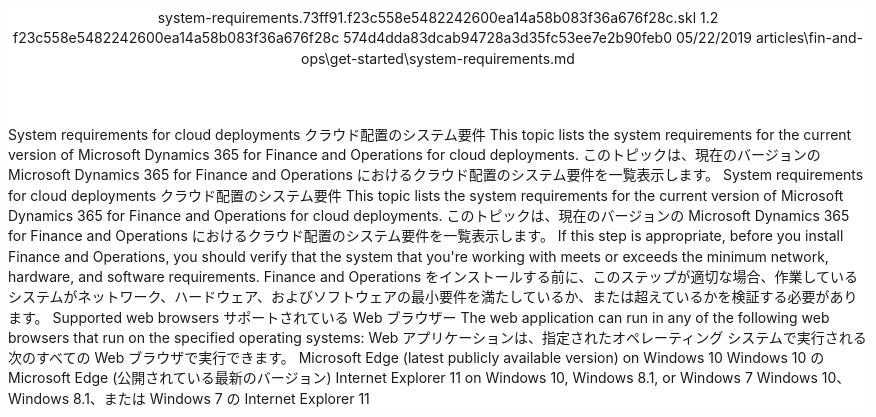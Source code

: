 <?xml version="1.0" encoding="UTF-8"?>
<xliff xmlns:logoport="urn:logoport:xliffeditor:xliff-extras:1.0" xmlns:tilt="urn:logoport:xliffeditor:tilt-non-translatables:1.0" xmlns:xsi="http://www.w3.org/2001/XMLSchema-instance" xmlns="urn:oasis:names:tc:xliff:document:1.2" xmlns:xliffext="urn:microsoft:content:schema:xliffextensions" version="1.2" xsi:schemaLocation="urn:oasis:names:tc:xliff:document:1.2 xliff-core-1.2-transitional.xsd">
  <file datatype="xml" source-language="en-US" original="system-requirements.md" target-language="ja-JP">
    <header>
      <tool tool-company="Microsoft" tool-version="1.0-7889195" tool-name="mdxliff" tool-id="mdxliff"/>
      <xliffext:skl_file_name>system-requirements.73ff91.f23c558e5482242600ea14a58b083f36a676f28c.skl</xliffext:skl_file_name>
      <xliffext:version>1.2</xliffext:version>
      <xliffext:ms.openlocfilehash>f23c558e5482242600ea14a58b083f36a676f28c</xliffext:ms.openlocfilehash>
      <xliffext:ms.sourcegitcommit>574d4dda83dcab94728a3d35fc53ee7e2b90feb0</xliffext:ms.sourcegitcommit>
      <xliffext:ms.lasthandoff>05/22/2019</xliffext:ms.lasthandoff>
      <xliffext:ms.openlocfilepath>articles\fin-and-ops\get-started\system-requirements.md</xliffext:ms.openlocfilepath>
    </header>
    <body>
      <group extype="content" id="content">
        <trans-unit xml:space="preserve" translate="yes" id="101" restype="x-metadata">
          <source>System requirements for cloud deployments</source>
        <target logoport:matchpercent="101" state="translated" state-qualifier="leveraged-tm">クラウド配置のシステム要件</target></trans-unit>
        <trans-unit xml:space="preserve" translate="yes" id="102" restype="x-metadata">
          <source>This topic lists the system requirements for the current version of Microsoft Dynamics 365 for Finance and Operations for cloud deployments.</source>
        <target logoport:matchpercent="101" state="translated" state-qualifier="leveraged-tm">このトピックは、現在のバージョンの Microsoft Dynamics 365 for Finance and Operations におけるクラウド配置のシステム要件を一覧表示します。</target></trans-unit>
        <trans-unit xml:space="preserve" translate="yes" id="103">
          <source>System requirements for cloud deployments</source>
        <target logoport:matchpercent="101" state="translated" state-qualifier="leveraged-tm">クラウド配置のシステム要件</target></trans-unit>
        <trans-unit xml:space="preserve" translate="yes" id="104">
          <source>This topic lists the system requirements for the current version of Microsoft Dynamics 365 for Finance and Operations for cloud deployments.</source>
        <target logoport:matchpercent="101" state="translated" state-qualifier="leveraged-tm">このトピックは、現在のバージョンの Microsoft Dynamics 365 for Finance and Operations におけるクラウド配置のシステム要件を一覧表示します。</target></trans-unit>
        <trans-unit xml:space="preserve" translate="yes" id="105">
          <source>If this step is appropriate, before you install Finance and Operations, you should verify that the system that you're working with meets or exceeds the minimum network, hardware, and software requirements.</source>
        <target logoport:matchpercent="101" state="translated" state-qualifier="leveraged-tm">Finance and Operations をインストールする前に、このステップが適切な場合、作業しているシステムがネットワーク、ハードウェア、およびソフトウェアの最小要件を満たしているか、または超えているかを検証する必要があります。</target></trans-unit>
        <trans-unit xml:space="preserve" translate="yes" id="106">
          <source>Supported web browsers</source>
        <target logoport:matchpercent="101" state="translated" state-qualifier="leveraged-tm">サポートされている Web ブラウザー</target></trans-unit>
        <trans-unit xml:space="preserve" translate="yes" id="107">
          <source>The web application can run in any of the following web browsers that run on the specified operating systems:</source>
        <target logoport:matchpercent="101" state="translated" state-qualifier="leveraged-tm">Web アプリケーションは、指定されたオペレーティング システムで実行される次のすべての Web ブラウザで実行できます。</target></trans-unit>
        <trans-unit xml:space="preserve" translate="yes" id="108">
          <source>Microsoft Edge (latest publicly available version) on Windows 10</source>
        <target logoport:matchpercent="101" state="translated" state-qualifier="leveraged-tm">Windows 10 の Microsoft Edge (公開されている最新のバージョン)</target></trans-unit>
        <trans-unit xml:space="preserve" translate="yes" id="109">
          <source>Internet Explorer 11 on Windows 10, Windows 8.1, or Windows 7</source>
        <target logoport:matchpercent="101" state="translated" state-qualifier="leveraged-tm">Windows 10、Windows 8.1、または Windows 7 の Internet Explorer 11</target></trans-unit>